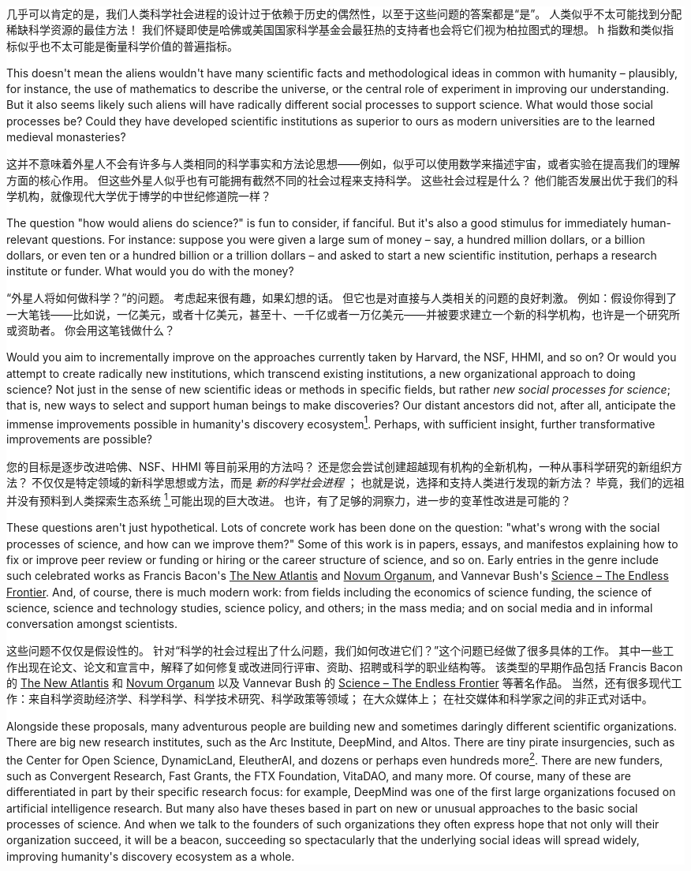 几乎可以肯定的是，我们人类科学社会进程的设计过于依赖于历史的偶然性，以至于这些问题的答案都是“是”。 人类似乎不太可能找到分配稀缺科学资源的最佳方法！ 我们怀疑即使是哈佛或美国国家科学基金会最狂热的支持者也会将它们视为柏拉图式的理想。 h 指数和类似指标似乎也不太可能是衡量科学价值的普遍指标。

This doesn't mean the aliens wouldn't have many scientific facts and methodological ideas in common with humanity – plausibly, for instance, the use of mathematics to describe the universe, or the central role of experiment in improving our understanding. But it also seems likely such aliens will have radically different social processes to support science. What would those social processes be? Could they have developed scientific institutions as superior to ours as modern universities are to the learned medieval monasteries?

这并不意味着外星人不会有许多与人类相同的科学事实和方法论思想——例如，似乎可以使用数学来描述宇宙，或者实验在提高我们的理解方面的核心作用。 但这些外星人似乎也有可能拥有截然不同的社会过程来支持科学。 这些社会过程是什么？ 他们能否发展出优于我们的科学机构，就像现代大学优于博学的中世纪修道院一样？

The question "how would aliens do science?" is fun to consider, if fanciful. But it's also a good stimulus for immediately human-relevant questions. For instance: suppose you were given a large sum of money – say, a hundred million dollars, or a billion dollars, or even ten or a hundred billion or a trillion dollars – and asked to start a new scientific institution, perhaps a research institute or funder. What would you do with the money?

“外星人将如何做科学？”的问题。 考虑起来很有趣，如果幻想的话。 但它也是对直接与人类相关的问题的良好刺激。 例如：假设你得到了一大笔钱——比如说，一亿美元，或者十亿美元，甚至十、一千亿或者一万亿美元——并被要求建立一个新的科学机构，也许是一个研究所或资助者。 你会用这笔钱做什么？

Would you aim to incrementally improve on the approaches currently taken by Harvard, the NSF, HHMI, and so on? Or would you attempt to create radically new institutions, which transcend existing institutions, a new organizational approach to doing science? Not just in the sense of new scientific ideas or methods in specific fields, but rather _new social processes for science_; that is, new ways to select and support human beings to make discoveries? Our distant ancestors did not, after all, anticipate the immense improvements possible in humanity's discovery ecosystem[<sup>1</sup>](https://scienceplusplus.org/metascience/index.html#fn1). Perhaps, with sufficient insight, further transformative improvements are possible?

您的目标是逐步改进哈佛、NSF、HHMI 等目前采用的方法吗？ 还是您会尝试创建超越现有机构的全新机构，一种从事科学研究的新组织方法？ 不仅仅是特定领域的新科学思想或方法，而是 _新的科学社会进程_ ； 也就是说，选择和支持人类进行发现的新方法？ 毕竟，我们的远祖并没有预料到人类探索生态系统 [<sup><span>1 </span></sup>](https://scienceplusplus.org/metascience/index.html#fn1) 可能出现的巨大改进。 也许，有了足够的洞察力，进一步的变革性改进是可能的？

These questions aren't just hypothetical. Lots of concrete work has been done on the question: "what's wrong with the social processes of science, and how can we improve them?" Some of this work is in papers, essays, and manifestos explaining how to fix or improve peer review or funding or hiring or the career structure of science, and so on. Early entries in the genre include such celebrated works as Francis Bacon's [The New Atlantis](https://www.gutenberg.org/files/2434/2434-h/2434-h.htm) and [Novum Organum](https://www.gutenberg.org/files/45988/45988-h/45988-h.htm), and Vannevar Bush's [Science – The Endless Frontier](https://www.nsf.gov/od/lpa/nsf50/vbush1945.htm). And, of course, there is much modern work: from fields including the economics of science funding, the science of science, science and technology studies, science policy, and others; in the mass media; and on social media and in informal conversation amongst scientists.

这些问题不仅仅是假设性的。 针对“科学的社会过程出了什么问题，我们如何改进它们？”这个问题已经做了很多具体的工作。 其中一些工作出现在论文、论文和宣言中，解释了如何修复或改进同行评审、资助、招聘或科学的职业结构等。 该类型的早期作品包括 Francis Bacon 的 [The New Atlantis](https://www.gutenberg.org/files/2434/2434-h/2434-h.htm) 和 [Novum Organum](https://www.gutenberg.org/files/45988/45988-h/45988-h.htm) 以及 Vannevar Bush 的 [Science – The Endless Frontier](https://www.nsf.gov/od/lpa/nsf50/vbush1945.htm) 等著名作品。 当然，还有很多现代工作：来自科学资助经济学、科学科学、科学技术研究、科学政策等领域； 在大众媒体上； 在社交媒体和科学家之间的非正式对话中。

Alongside these proposals, many adventurous people are building new and sometimes daringly different scientific organizations. There are big new research institutes, such as the Arc Institute, DeepMind, and Altos. There are tiny pirate insurgencies, such as the Center for Open Science, DynamicLand, EleutherAI, and dozens or perhaps even hundreds more[<sup>2</sup>](https://scienceplusplus.org/metascience/index.html#fn2). There are new funders, such as Convergent Research, Fast Grants, the FTX Foundation, VitaDAO, and many more. Of course, many of these are differentiated in part by their specific research focus: for example, DeepMind was one of the first large organizations focused on artificial intelligence research. But many also have theses based in part on new or unusual approaches to the basic social processes of science. And when we talk to the founders of such organizations they often express hope that not only will their organization succeed, it will be a beacon, succeeding so spectacularly that the underlying social ideas will spread widely, improving humanity's discovery ecosystem as a whole.
